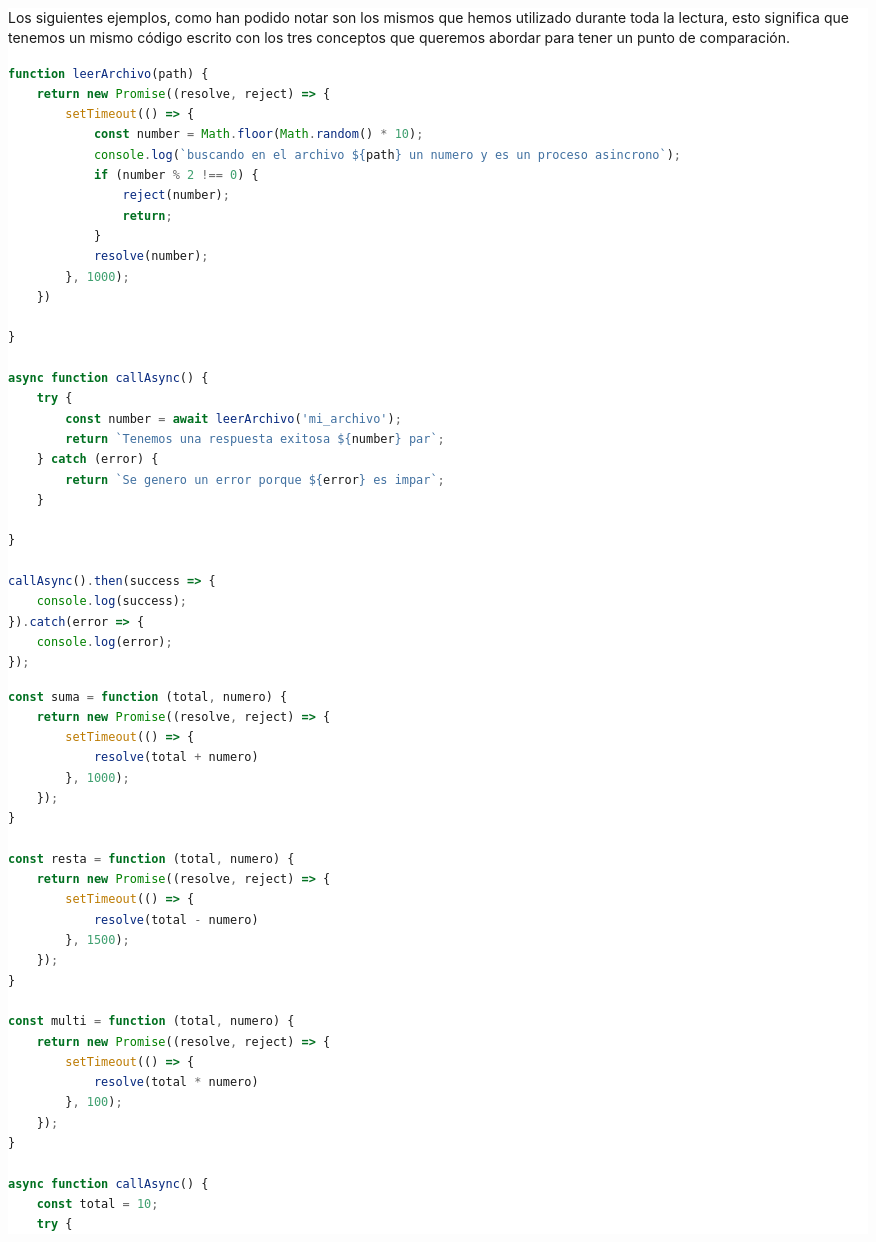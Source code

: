 Los siguientes ejemplos, como han podido notar son los mismos que hemos utilizado durante toda la lectura, esto significa que tenemos un mismo código escrito con los tres conceptos que queremos abordar para tener un punto de comparación.

~~~javascript
function leerArchivo(path) {
    return new Promise((resolve, reject) => {
        setTimeout(() => {
            const number = Math.floor(Math.random() * 10);
            console.log(`buscando en el archivo ${path} un numero y es un proceso asincrono`);
            if (number % 2 !== 0) {
                reject(number);
                return;
            }
            resolve(number);
        }, 1000);
    })

}

async function callAsync() {
    try {
        const number = await leerArchivo('mi_archivo');
        return `Tenemos una respuesta exitosa ${number} par`;
    } catch (error) {
        return `Se genero un error porque ${error} es impar`;
    }

}

callAsync().then(success => {
    console.log(success);
}).catch(error => {
    console.log(error);
});
~~~

~~~javascript
const suma = function (total, numero) {
    return new Promise((resolve, reject) => {
        setTimeout(() => {
            resolve(total + numero)
        }, 1000);
    });
}

const resta = function (total, numero) {
    return new Promise((resolve, reject) => {
        setTimeout(() => {
            resolve(total - numero)
        }, 1500);
    });
}

const multi = function (total, numero) {
    return new Promise((resolve, reject) => {
        setTimeout(() => {
            resolve(total * numero)
        }, 100);
    });
}

async function callAsync() {
    const total = 10;
    try {
~~~